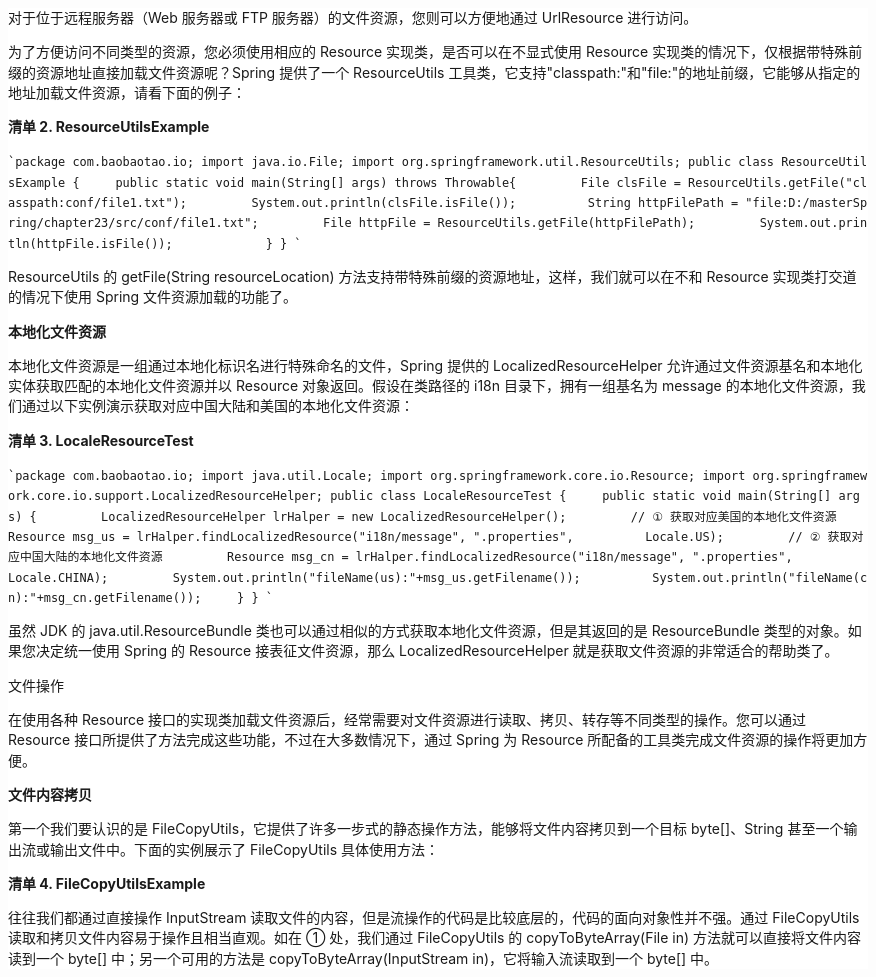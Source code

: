  

对于位于远程服务器（Web 服务器或 FTP 服务器）的文件资源，您则可以方便地通过 UrlResource 进行访问。

为了方便访问不同类型的资源，您必须使用相应的 Resource 实现类，是否可以在不显式使用 Resource 实现类的情况下，仅根据带特殊前缀的资源地址直接加载文件资源呢？Spring 提供了一个 ResourceUtils 工具类，它支持"classpath:"和"file:"的地址前缀，它能够从指定的地址加载文件资源，请看下面的例子：


**清单 2. ResourceUtilsExample**

```
`package com.baobaotao.io; import java.io.File; import org.springframework.util.ResourceUtils; public class ResourceUtilsExample {     public static void main(String[] args) throws Throwable{         File clsFile = ResourceUtils.getFile("classpath:conf/file1.txt");         System.out.println(clsFile.isFile());          String httpFilePath = "file:D:/masterSpring/chapter23/src/conf/file1.txt";         File httpFile = ResourceUtils.getFile(httpFilePath);         System.out.println(httpFile.isFile());             } } `
```

 

ResourceUtils 的 getFile(String resourceLocation) 方法支持带特殊前缀的资源地址，这样，我们就可以在不和 Resource 实现类打交道的情况下使用 Spring 文件资源加载的功能了。

**本地化文件资源**

本地化文件资源是一组通过本地化标识名进行特殊命名的文件，Spring 提供的 LocalizedResourceHelper 允许通过文件资源基名和本地化实体获取匹配的本地化文件资源并以 Resource 对象返回。假设在类路径的 i18n 目录下，拥有一组基名为 message 的本地化文件资源，我们通过以下实例演示获取对应中国大陆和美国的本地化文件资源：


**清单 3. LocaleResourceTest**

```
`package com.baobaotao.io; import java.util.Locale; import org.springframework.core.io.Resource; import org.springframework.core.io.support.LocalizedResourceHelper; public class LocaleResourceTest {     public static void main(String[] args) {         LocalizedResourceHelper lrHalper = new LocalizedResourceHelper();         // ① 获取对应美国的本地化文件资源         Resource msg_us = lrHalper.findLocalizedResource("i18n/message", ".properties",          Locale.US);         // ② 获取对应中国大陆的本地化文件资源         Resource msg_cn = lrHalper.findLocalizedResource("i18n/message", ".properties",          Locale.CHINA);         System.out.println("fileName(us):"+msg_us.getFilename());          System.out.println("fileName(cn):"+msg_cn.getFilename());     } } `
```

 

虽然 JDK 的 java.util.ResourceBundle 类也可以通过相似的方式获取本地化文件资源，但是其返回的是 ResourceBundle 类型的对象。如果您决定统一使用 Spring 的 Resource 接表征文件资源，那么 LocalizedResourceHelper 就是获取文件资源的非常适合的帮助类了。

文件操作

在使用各种 Resource 接口的实现类加载文件资源后，经常需要对文件资源进行读取、拷贝、转存等不同类型的操作。您可以通过 Resource 接口所提供了方法完成这些功能，不过在大多数情况下，通过 Spring 为 Resource 所配备的工具类完成文件资源的操作将更加方便。

**文件内容拷贝**

第一个我们要认识的是 FileCopyUtils，它提供了许多一步式的静态操作方法，能够将文件内容拷贝到一个目标 byte[]、String 甚至一个输出流或输出文件中。下面的实例展示了 FileCopyUtils 具体使用方法：


**清单 4. FileCopyUtilsExample**

往往我们都通过直接操作 InputStream 读取文件的内容，但是流操作的代码是比较底层的，代码的面向对象性并不强。通过 FileCopyUtils 读取和拷贝文件内容易于操作且相当直观。如在 ① 处，我们通过 FileCopyUtils 的 copyToByteArray(File in) 方法就可以直接将文件内容读到一个 byte[] 中；另一个可用的方法是 copyToByteArray(InputStream in)，它将输入流读取到一个 byte[] 中。
